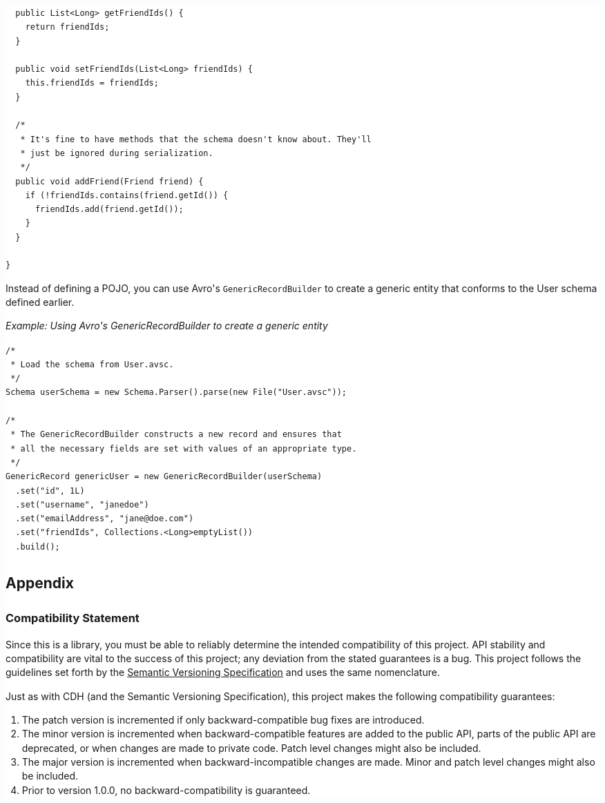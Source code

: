       public List<Long> getFriendIds() {
        return friendIds;
      }

      public void setFriendIds(List<Long> friendIds) {
        this.friendIds = friendIds;
      }

      /*
       * It's fine to have methods that the schema doesn't know about. They'll
       * just be ignored during serialization.
       */
      public void addFriend(Friend friend) {
        if (!friendIds.contains(friend.getId()) {
          friendIds.add(friend.getId());
        }
      }

    }

Instead of defining a POJO, you can use Avro's `GenericRecordBuilder` to
create a generic entity that conforms to the User schema defined earlier.

_Example: Using Avro's GenericRecordBuilder to create a generic entity_

    /*
     * Load the schema from User.avsc.
     */
    Schema userSchema = new Schema.Parser().parse(new File("User.avsc"));

    /*
     * The GenericRecordBuilder constructs a new record and ensures that
     * all the necessary fields are set with values of an appropriate type.
     */
    GenericRecord genericUser = new GenericRecordBuilder(userSchema)
      .set("id", 1L)
      .set("username", "janedoe")
      .set("emailAddress", "jane@doe.com")
      .set("friendIds", Collections.<Long>emptyList())
      .build();


## Appendix

### Compatibility Statement

Since this is a library, you must be able to reliably determine the intended
compatibility of this project. API stability and compatibility are vital to the success of this project; any deviation from the stated guarantees is a bug. This project follows the guidelines set forth by the [Semantic Versioning Specification][semver] and uses the same nomenclature.

Just as with CDH (and the Semantic Versioning Specification), this project makes the following compatibility guarantees:

1. The patch version is incremented if only backward-compatible bug fixes are introduced.
1. The minor version is incremented when backward-compatible features are added to the public API, parts of the public API are deprecated, or when changes
   are made to private code. Patch level changes might also be included.
1. The major version is incremented when backward-incompatible changes are made.
   Minor and patch level changes might also be included.
1. Prior to version 1.0.0, no backward-compatibility is guaranteed.


[avro]: http://avro.apache.org "Apache Avro"
[spring]: http://www.springsource.org/spring-framework "Spring Framework"
[guice]: http://code.google.com/p/google-guice/ "Google Guice"
[avro-s]: http://avro.apache.org/docs/current/spec.html "Avro Specification"
[hcat]: http://incubator.apache.org/hcatalog/ "Apache HCatalog"
[guava-resources-cls]: http://docs.guava-libraries.googlecode.com/git/javadoc/com/google/common/io/Resources.html "Google Guava Resources class"
[ator-doc]: http://docs.oracle.com/javase/7/docs/api/java/util/Iterator.html
[able-doc]: http://docs.oracle.com/javase/7/docs/api/java/util/Iterable.html
[refin]: http://kitesdk.org/docs/current/apidocs/org/kitesdk/data/RefinableView.html "RefinableView interface"
[POJO]: http://en.wikipedia.org/wiki/POJO "Plain Old Java Object"
[JPA]: http://en.wikipedia.org/wiki/Java_Persistence_API "Java Persistance API"
[avro-gr]: http://avro.apache.org/docs/current/api/java/org/apache/avro/generic/GenericRecord.html "Avro - GenericRecord Interface"
[avro-grb]: http://avro.apache.org/docs/current/api/java/org/apache/avro/generic/GenericRecordBuilder.html "Avro - GenericRecordBuilder Class"
[avro-cg]: http://avro.apache.org/docs/current/gettingstartedjava.html#Serializing+and+deserializing+with+code+generation "Avro - Serializing and deserializing with code generation"
[semver]: http://semver.org/